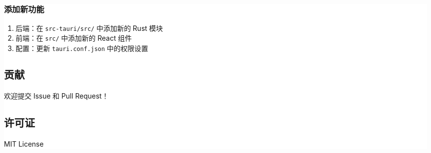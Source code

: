 ### 添加新功能
1. 后端：在 `src-tauri/src/` 中添加新的 Rust 模块
2. 前端：在 `src/` 中添加新的 React 组件
3. 配置：更新 `tauri.conf.json` 中的权限设置

## 贡献

欢迎提交 Issue 和 Pull Request！

## 许可证

MIT License
